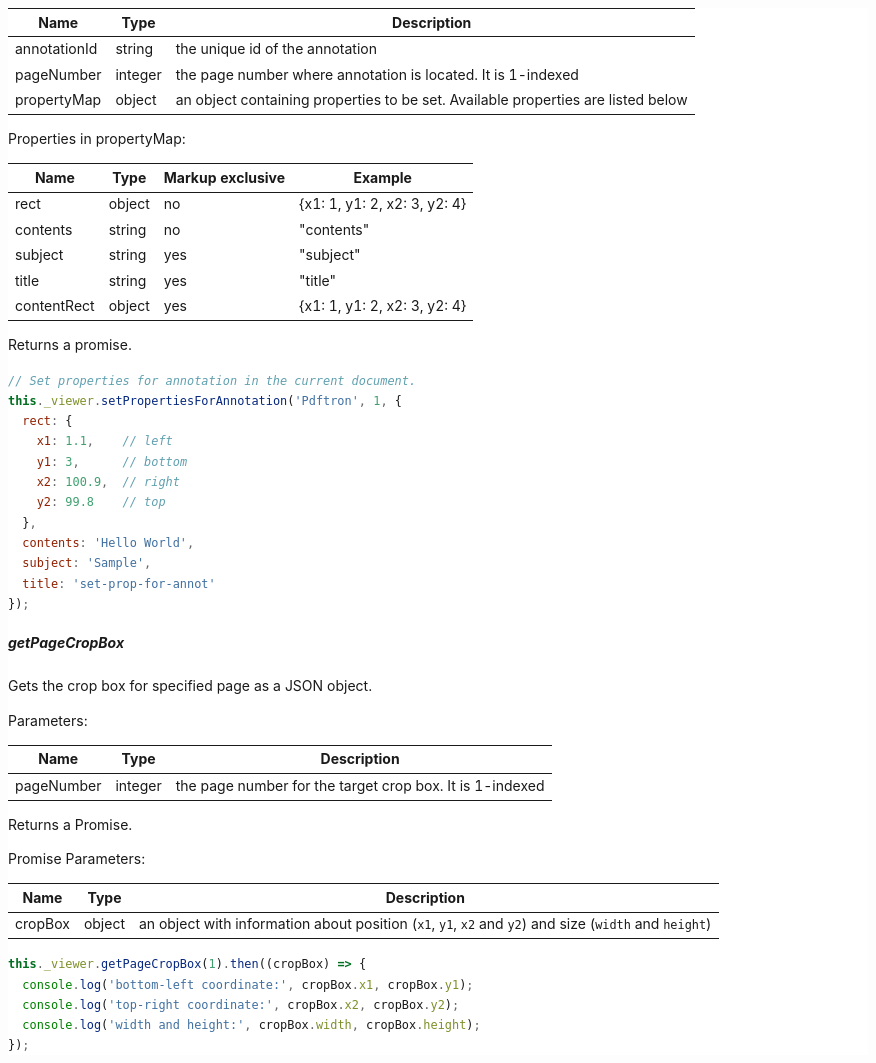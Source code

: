 Name | Type | Description
--- | --- | ---
annotationId | string | the unique id of the annotation
pageNumber | integer | the page number where annotation is located. It is 1-indexed
propertyMap | object | an object containing properties to be set. Available properties are listed below

Properties in propertyMap:

Name | Type | Markup exclusive | Example
--- | --- | --- | ---
rect | object | no | {x1: 1, y1: 2, x2: 3, y2: 4}
contents | string | no | "contents"
subject | string | yes | "subject"
title | string | yes | "title"
contentRect | object | yes | {x1: 1, y1: 2, x2: 3, y2: 4}

Returns a promise.

```js
// Set properties for annotation in the current document.
this._viewer.setPropertiesForAnnotation('Pdftron', 1, {
  rect: {
    x1: 1.1,    // left
    y1: 3,      // bottom
    x2: 100.9,  // right
    y2: 99.8    // top
  },
  contents: 'Hello World',
  subject: 'Sample',
  title: 'set-prop-for-annot'
});
```

##### getPageCropBox
Gets the crop box for specified page as a JSON object.

Parameters:

Name | Type | Description
--- | --- | ---
pageNumber | integer | the page number for the target crop box. It is 1-indexed

Returns a Promise.

Promise Parameters:

Name | Type | Description
--- | --- | ---
cropBox | object | an object with information about position (`x1`, `y1`, `x2` and `y2`) and size (`width` and `height`)

```js
this._viewer.getPageCropBox(1).then((cropBox) => {
  console.log('bottom-left coordinate:', cropBox.x1, cropBox.y1);
  console.log('top-right coordinate:', cropBox.x2, cropBox.y2);
  console.log('width and height:', cropBox.width, cropBox.height);
});
```
